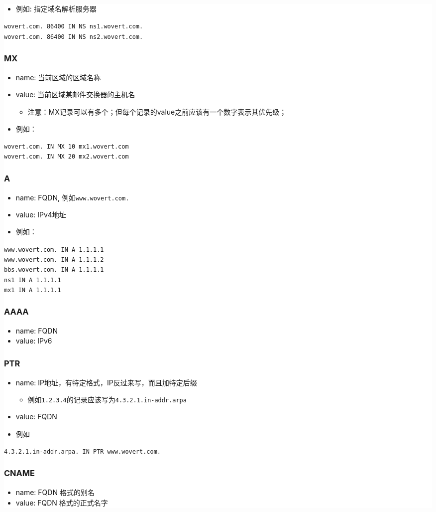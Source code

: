 - 例如: 指定域名解析服务器

``` dns-config
wovert.com. 86400 IN NS ns1.wovert.com.
wovert.com. 86400 IN NS ns2.wovert.com.
```

### MX

- name: 当前区域的区域名称
- value: 当前区域某邮件交换器的主机名
  - 注意：MX记录可以有多个；但每个记录的value之前应该有一个数字表示其优先级；

- 例如：

``` dns-config
wovert.com. IN MX 10 mx1.wovert.com
wovert.com. IN MX 20 mx2.wovert.com
```

### A

- name: FQDN, 例如`www.wovert.com.`
- value: IPv4地址

- 例如：

``` dns-config
www.wovert.com. IN A 1.1.1.1
www.wovert.com. IN A 1.1.1.2
bbs.wovert.com. IN A 1.1.1.1
ns1 IN A 1.1.1.1
mx1 IN A 1.1.1.1
```

### AAAA

- name: FQDN
- value: IPv6

### PTR

- name: IP地址，有特定格式，IP反过来写，而且加特定后缀
  - 例如`1.2.3.4`的记录应该写为`4.3.2.1.in-addr.arpa`
- value: FQDN

- 例如

``` dns-config
4.3.2.1.in-addr.arpa. IN PTR www.wovert.com.
```

### CNAME

- name: FQDN 格式的别名
- value: FQDN 格式的正式名字
